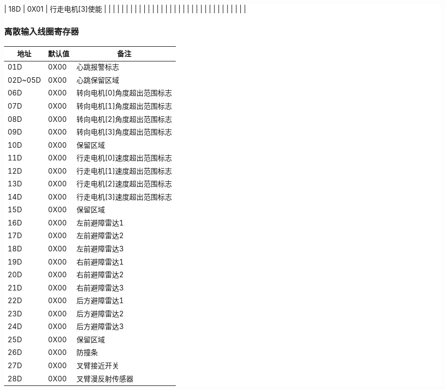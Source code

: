 | 18D     | 0X01   | 行走电机[3]使能 |
|         |        |                 |
|         |        |                 |
|         |        |                 |
|         |        |                 |
|         |        |                 |
|         |        |                 |
|         |        |                 |
|         |        |                 |

### 离散输入线圈寄存器

| 地址    | 默认值 | 备注                        |
| ------- | ------ | --------------------------- |
| 01D     | 0X00   | 心跳报警标志                |
| 02D~05D | 0X00   | 心跳保留区域                |
| 06D     | 0X00   | 转向电机[0]角度超出范围标志 |
| 07D     | 0X00   | 转向电机[1]角度超出范围标志 |
| 08D     | 0X00   | 转向电机[2]角度超出范围标志 |
| 09D     | 0X00   | 转向电机[3]角度超出范围标志 |
| 10D     | 0X00   | 保留区域                    |
| 11D     | 0X00   | 行走电机[0]速度超出范围标志 |
| 12D     | 0X00   | 行走电机[1]速度超出范围标志 |
| 13D     | 0X00   | 行走电机[2]速度超出范围标志 |
| 14D     | 0X00   | 行走电机[3]速度超出范围标志 |
| 15D     | 0X00   | 保留区域                    |
| 16D     | 0X00   | 左前避障雷达1               |
| 17D     | 0X00   | 左前避障雷达2               |
| 18D     | 0X00   | 左前避障雷达3               |
| 19D     | 0X00   | 右前避障雷达1               |
| 20D     | 0X00   | 右前避障雷达2               |
| 21D     | 0X00   | 右前避障雷达3               |
| 22D     | 0X00   | 后方避障雷达1               |
| 23D     | 0X00   | 后方避障雷达2               |
| 24D     | 0X00   | 后方避障雷达3               |
| 25D     | 0X00   | 保留区域                    |
| 26D     | 0X00   | 防撞条                      |
| 27D     | 0X00   | 叉臂接近开关                |
| 28D     | 0X00   | 叉臂漫反射传感器            |